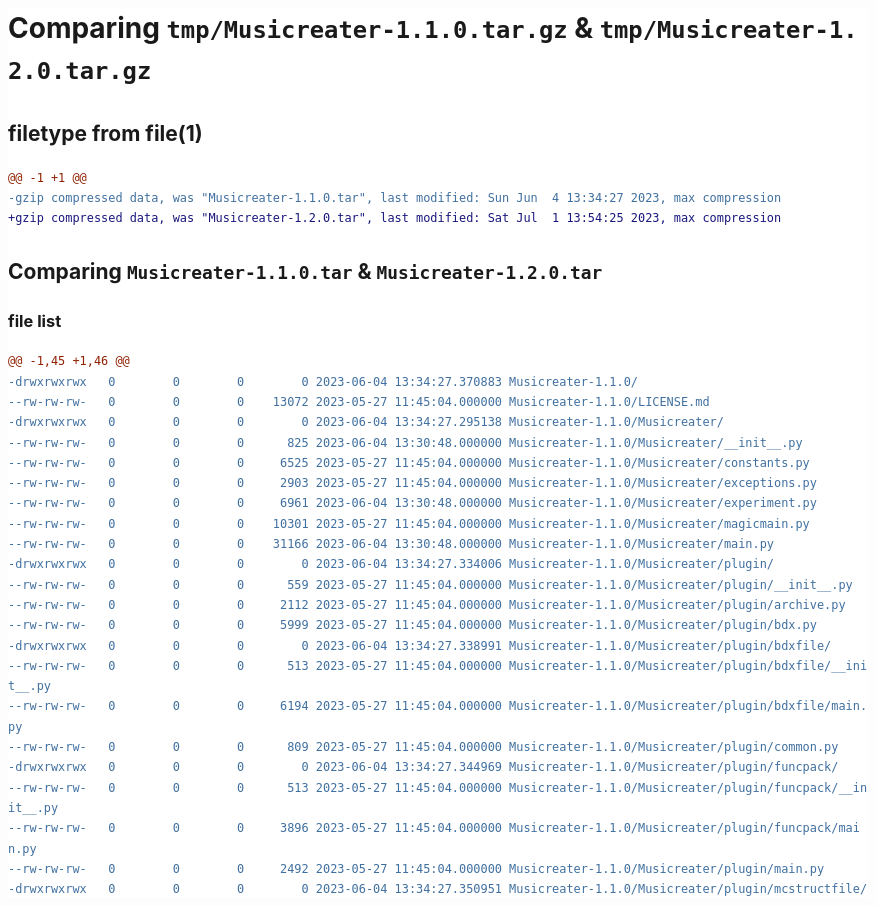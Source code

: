 # Comparing `tmp/Musicreater-1.1.0.tar.gz` & `tmp/Musicreater-1.2.0.tar.gz`

## filetype from file(1)

```diff
@@ -1 +1 @@
-gzip compressed data, was "Musicreater-1.1.0.tar", last modified: Sun Jun  4 13:34:27 2023, max compression
+gzip compressed data, was "Musicreater-1.2.0.tar", last modified: Sat Jul  1 13:54:25 2023, max compression
```

## Comparing `Musicreater-1.1.0.tar` & `Musicreater-1.2.0.tar`

### file list

```diff
@@ -1,45 +1,46 @@
-drwxrwxrwx   0        0        0        0 2023-06-04 13:34:27.370883 Musicreater-1.1.0/
--rw-rw-rw-   0        0        0    13072 2023-05-27 11:45:04.000000 Musicreater-1.1.0/LICENSE.md
-drwxrwxrwx   0        0        0        0 2023-06-04 13:34:27.295138 Musicreater-1.1.0/Musicreater/
--rw-rw-rw-   0        0        0      825 2023-06-04 13:30:48.000000 Musicreater-1.1.0/Musicreater/__init__.py
--rw-rw-rw-   0        0        0     6525 2023-05-27 11:45:04.000000 Musicreater-1.1.0/Musicreater/constants.py
--rw-rw-rw-   0        0        0     2903 2023-05-27 11:45:04.000000 Musicreater-1.1.0/Musicreater/exceptions.py
--rw-rw-rw-   0        0        0     6961 2023-06-04 13:30:48.000000 Musicreater-1.1.0/Musicreater/experiment.py
--rw-rw-rw-   0        0        0    10301 2023-05-27 11:45:04.000000 Musicreater-1.1.0/Musicreater/magicmain.py
--rw-rw-rw-   0        0        0    31166 2023-06-04 13:30:48.000000 Musicreater-1.1.0/Musicreater/main.py
-drwxrwxrwx   0        0        0        0 2023-06-04 13:34:27.334006 Musicreater-1.1.0/Musicreater/plugin/
--rw-rw-rw-   0        0        0      559 2023-05-27 11:45:04.000000 Musicreater-1.1.0/Musicreater/plugin/__init__.py
--rw-rw-rw-   0        0        0     2112 2023-05-27 11:45:04.000000 Musicreater-1.1.0/Musicreater/plugin/archive.py
--rw-rw-rw-   0        0        0     5999 2023-05-27 11:45:04.000000 Musicreater-1.1.0/Musicreater/plugin/bdx.py
-drwxrwxrwx   0        0        0        0 2023-06-04 13:34:27.338991 Musicreater-1.1.0/Musicreater/plugin/bdxfile/
--rw-rw-rw-   0        0        0      513 2023-05-27 11:45:04.000000 Musicreater-1.1.0/Musicreater/plugin/bdxfile/__init__.py
--rw-rw-rw-   0        0        0     6194 2023-05-27 11:45:04.000000 Musicreater-1.1.0/Musicreater/plugin/bdxfile/main.py
--rw-rw-rw-   0        0        0      809 2023-05-27 11:45:04.000000 Musicreater-1.1.0/Musicreater/plugin/common.py
-drwxrwxrwx   0        0        0        0 2023-06-04 13:34:27.344969 Musicreater-1.1.0/Musicreater/plugin/funcpack/
--rw-rw-rw-   0        0        0      513 2023-05-27 11:45:04.000000 Musicreater-1.1.0/Musicreater/plugin/funcpack/__init__.py
--rw-rw-rw-   0        0        0     3896 2023-05-27 11:45:04.000000 Musicreater-1.1.0/Musicreater/plugin/funcpack/main.py
--rw-rw-rw-   0        0        0     2492 2023-05-27 11:45:04.000000 Musicreater-1.1.0/Musicreater/plugin/main.py
-drwxrwxrwx   0        0        0        0 2023-06-04 13:34:27.350951 Musicreater-1.1.0/Musicreater/plugin/mcstructfile/
```
